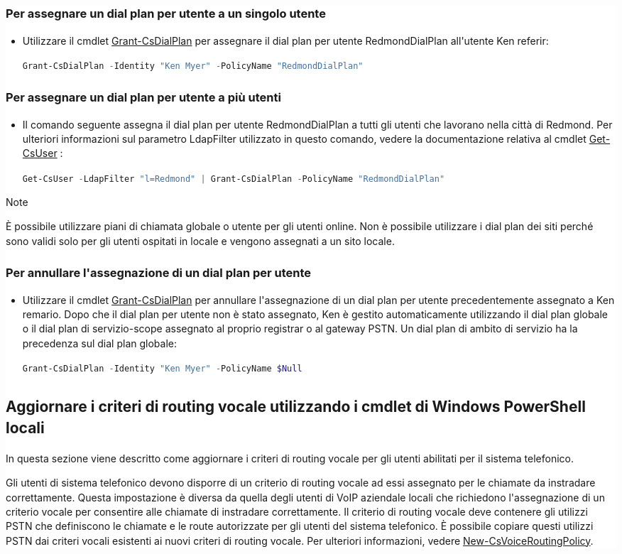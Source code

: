 ### <a name="to-assign-a-per-user-dial-plan-to-a-single-user"></a>Per assegnare un dial plan per utente a un singolo utente

- Utilizzare il cmdlet [Grant-CsDialPlan](https://docs.microsoft.com/powershell/module/skype/grant-csdialplan?view=skype-ps) per assegnare il dial plan per utente RedmondDialPlan all'utente Ken referir:
    
  ```powershell
  Grant-CsDialPlan -Identity "Ken Myer" -PolicyName "RedmondDialPlan"
  ```

### <a name="to-assign-a-per-user-dial-plan-to-multiple-users"></a>Per assegnare un dial plan per utente a più utenti

- Il comando seguente assegna il dial plan per utente RedmondDialPlan a tutti gli utenti che lavorano nella città di Redmond. Per ulteriori informazioni sul parametro LdapFilter utilizzato in questo comando, vedere la documentazione relativa al cmdlet [Get-CsUser](https://docs.microsoft.com/powershell/module/skype/get-csuser?view=skype-ps) :
    
  ```powershell
  Get-CsUser -LdapFilter "l=Redmond" | Grant-CsDialPlan -PolicyName "RedmondDialPlan"
  ```

> [!NOTE]
> È possibile utilizzare piani di chiamata globale o utente per gli utenti online. Non è possibile utilizzare i dial plan dei siti perché sono validi solo per gli utenti ospitati in locale e vengono assegnati a un sito locale. 
  
### <a name="to-unassign-a-per-user-dial-plan"></a>Per annullare l'assegnazione di un dial plan per utente

- Utilizzare il cmdlet [Grant-CsDialPlan](https://docs.microsoft.com/powershell/module/skype/grant-csdialplan?view=skype-ps) per annullare l'assegnazione di un dial plan per utente precedentemente assegnato a Ken remario. Dopo che il dial plan per utente non è stato assegnato, Ken è gestito automaticamente utilizzando il dial plan globale o il dial plan di servizio-scope assegnato al proprio registrar o al gateway PSTN. Un dial plan di ambito di servizio ha la precedenza sul dial plan globale:
    
  ```powershell
  Grant-CsDialPlan -Identity "Ken Myer" -PolicyName $Null
  ```

## <a name="update-the-voice-routing-policies-using-on-premises-windows-powershell-cmdlets"></a>Aggiornare i criteri di routing vocale utilizzando i cmdlet di Windows PowerShell locali

In questa sezione viene descritto come aggiornare i criteri di routing vocale per gli utenti abilitati per il sistema telefonico.
  
Gli utenti di sistema telefonico devono disporre di un criterio di routing vocale ad essi assegnato per le chiamate da instradare correttamente. Questa impostazione è diversa da quella degli utenti di VoIP aziendale locali che richiedono l'assegnazione di un criterio vocale per consentire alle chiamate di instradare correttamente. Il criterio di routing vocale deve contenere gli utilizzi PSTN che definiscono le chiamate e le route autorizzate per gli utenti del sistema telefonico. È possibile copiare questi utilizzi PSTN dai criteri vocali esistenti ai nuovi criteri di routing vocale. Per ulteriori informazioni, vedere [New-CsVoiceRoutingPolicy](https://docs.microsoft.com/powershell/module/skype/new-csvoiceroutingpolicy?view=skype-ps).
  